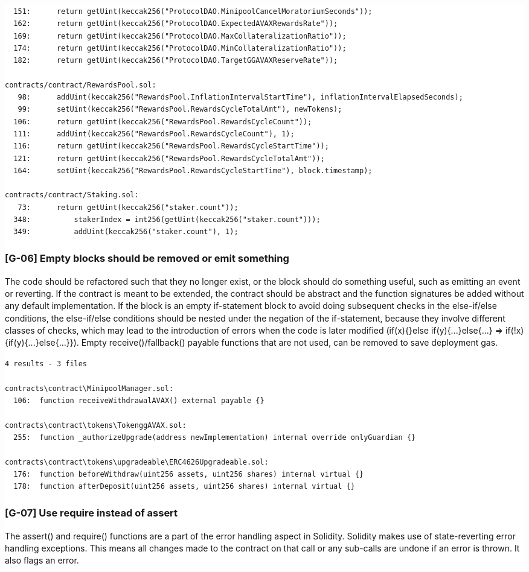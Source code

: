 ```solidity
  151: 		return getUint(keccak256("ProtocolDAO.MinipoolCancelMoratoriumSeconds"));
  162: 		return getUint(keccak256("ProtocolDAO.ExpectedAVAXRewardsRate"));
  169: 		return getUint(keccak256("ProtocolDAO.MaxCollateralizationRatio"));
  174: 		return getUint(keccak256("ProtocolDAO.MinCollateralizationRatio"));
  182: 		return getUint(keccak256("ProtocolDAO.TargetGGAVAXReserveRate"));

contracts/contract/RewardsPool.sol:
   98: 		addUint(keccak256("RewardsPool.InflationIntervalStartTime"), inflationIntervalElapsedSeconds);
   99: 		setUint(keccak256("RewardsPool.RewardsCycleTotalAmt"), newTokens);
  106: 		return getUint(keccak256("RewardsPool.RewardsCycleCount"));
  111: 		addUint(keccak256("RewardsPool.RewardsCycleCount"), 1);
  116: 		return getUint(keccak256("RewardsPool.RewardsCycleStartTime"));
  121: 		return getUint(keccak256("RewardsPool.RewardsCycleTotalAmt"));
  164: 		setUint(keccak256("RewardsPool.RewardsCycleStartTime"), block.timestamp);

contracts/contract/Staking.sol:
   73: 		return getUint(keccak256("staker.count"));
  348: 			stakerIndex = int256(getUint(keccak256("staker.count")));
  349: 			addUint(keccak256("staker.count"), 1);
```

### [G-06] Empty blocks should be removed or emit something

The code should be refactored such that they no longer exist, or the block should do something useful, such as emitting an event or reverting. If the contract is meant to be extended, the contract should be abstract and the function signatures be added without any default implementation. If the block is an empty if-statement block to avoid doing subsequent checks in the else-if/else conditions, the else-if/else conditions should be nested under the negation of the if-statement, because they involve different classes of checks, which may lead to the introduction of errors when the code is later modified (if(x){}else if(y){...}else{...} => if(!x){if(y){...}else{...}}). Empty receive()/fallback() payable functions that are not used, can be removed to save deployment gas.

```solidity
4 results - 3 files

contracts\contract\MinipoolManager.sol:
  106: 	function receiveWithdrawalAVAX() external payable {}

contracts\contract\tokens\TokenggAVAX.sol:
  255: 	function _authorizeUpgrade(address newImplementation) internal override onlyGuardian {}

contracts\contract\tokens\upgradeable\ERC4626Upgradeable.sol:
  176: 	function beforeWithdraw(uint256 assets, uint256 shares) internal virtual {}
  178: 	function afterDeposit(uint256 assets, uint256 shares) internal virtual {}

```
### [G-07] Use require instead of assert

The assert() and require() functions are a part of the error handling aspect in Solidity. Solidity makes use of state-reverting error handling exceptions. This means all changes made to the contract on that call or any sub-calls are undone if an error is thrown. It also flags an error.
